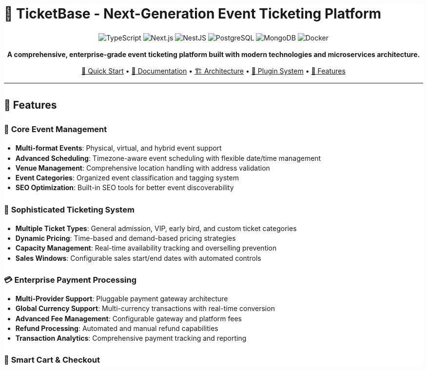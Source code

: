 # 🎫 TicketBase - Next-Generation Event Ticketing Platform

<div align="center">

![TypeScript](https://img.shields.io/badge/TypeScript-007ACC?style=for-the-badge&logo=typescript&logoColor=white)
![Next.js](https://img.shields.io/badge/Next.js-000000?style=for-the-badge&logo=nextdotjs&logoColor=white)
![NestJS](https://img.shields.io/badge/NestJS-E0234E?style=for-the-badge&logo=nestjs&logoColor=white)
![PostgreSQL](https://img.shields.io/badge/PostgreSQL-316192?style=for-the-badge&logo=postgresql&logoColor=white)
![MongoDB](https://img.shields.io/badge/MongoDB-4EA94B?style=for-the-badge&logo=mongodb&logoColor=white)
![Docker](https://img.shields.io/badge/Docker-2496ED?style=for-the-badge&logo=docker&logoColor=white)

**A comprehensive, enterprise-grade event ticketing platform built with modern technologies and microservices architecture.**

[🚀 Quick Start](#-quick-start) • [📖 Documentation](#-documentation) • [🏗️ Architecture](#️-architecture) • [🔌 Plugin System](#-plugin-system) • [🌟 Features](#-features)

</div>

---

## 🌟 Features

### 🎯 **Core Event Management**

- **Multi-format Events**: Physical, virtual, and hybrid event support
- **Advanced Scheduling**: Timezone-aware event scheduling with flexible date/time management
- **Venue Management**: Comprehensive location handling with address validation
- **Event Categories**: Organized event classification and tagging system
- **SEO Optimization**: Built-in SEO tools for better event discoverability

### 🎫 **Sophisticated Ticketing System**

- **Multiple Ticket Types**: General admission, VIP, early bird, and custom ticket categories
- **Dynamic Pricing**: Time-based and demand-based pricing strategies
- **Capacity Management**: Real-time availability tracking and overselling prevention
- **Sales Windows**: Configurable sales start/end dates with automated controls

### 💳 **Enterprise Payment Processing**

- **Multi-Provider Support**: Pluggable payment gateway architecture
- **Global Currency Support**: Multi-currency transactions with real-time conversion
- **Advanced Fee Management**: Configurable gateway and platform fees
- **Refund Processing**: Automated and manual refund capabilities
- **Transaction Analytics**: Comprehensive payment tracking and reporting

### 🛒 **Smart Cart & Checkout**
